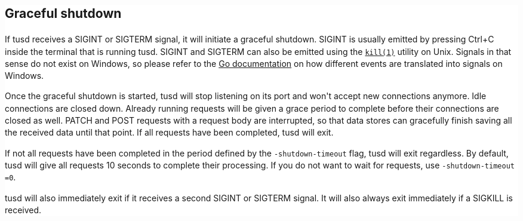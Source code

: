 ## Graceful shutdown

If tusd receives a SIGINT or SIGTERM signal, it will initiate a graceful shutdown. SIGINT is usually emitted by pressing Ctrl+C inside the terminal that is running tusd. SIGINT and SIGTERM can also be emitted using the [`kill(1)`](https://man7.org/linux/man-pages/man1/kill.1.html) utility on Unix. Signals in that sense do not exist on Windows, so please refer to the [Go documentation](https://pkg.go.dev/os/signal#hdr-Windows) on how different events are translated into signals on Windows.

Once the graceful shutdown is started, tusd will stop listening on its port and won't accept new connections anymore. Idle connections are closed down. Already running requests will be given a grace period to complete before their connections are closed as well. PATCH and POST requests with a request body are interrupted, so that data stores can gracefully finish saving all the received data until that point. If all requests have been completed, tusd will exit.

If not all requests have been completed in the period defined by the `-shutdown-timeout` flag, tusd will exit regardless. By default, tusd will give all requests 10 seconds to complete their processing. If you do not want to wait for requests, use `-shutdown-timeout=0`.

tusd will also immediately exit if it receives a second SIGINT or SIGTERM signal. It will also always exit immediately if a SIGKILL is received.
